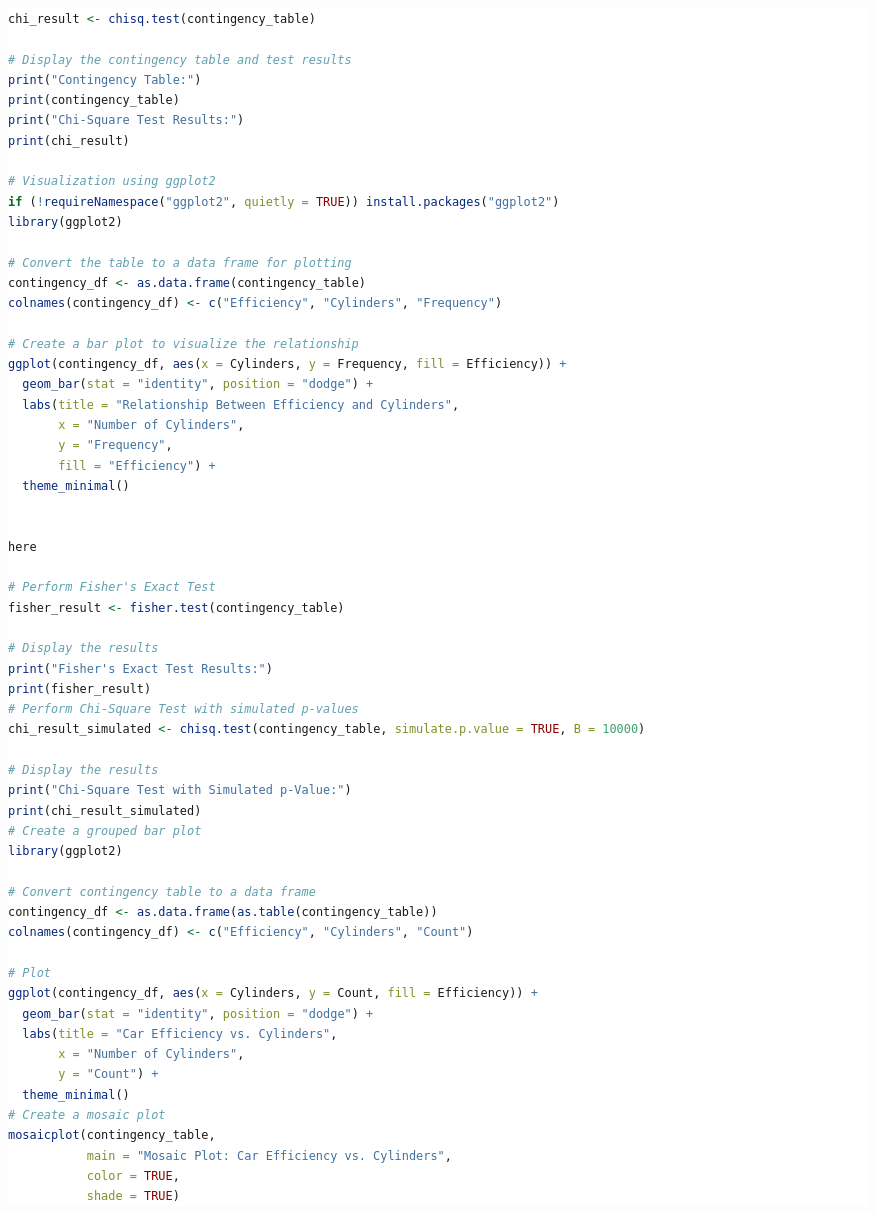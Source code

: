 ```r
chi_result <- chisq.test(contingency_table)

# Display the contingency table and test results
print("Contingency Table:")
print(contingency_table)
print("Chi-Square Test Results:")
print(chi_result)

# Visualization using ggplot2
if (!requireNamespace("ggplot2", quietly = TRUE)) install.packages("ggplot2")
library(ggplot2)

# Convert the table to a data frame for plotting
contingency_df <- as.data.frame(contingency_table)
colnames(contingency_df) <- c("Efficiency", "Cylinders", "Frequency")

# Create a bar plot to visualize the relationship
ggplot(contingency_df, aes(x = Cylinders, y = Frequency, fill = Efficiency)) +
  geom_bar(stat = "identity", position = "dodge") +
  labs(title = "Relationship Between Efficiency and Cylinders",
       x = "Number of Cylinders",
       y = "Frequency",
       fill = "Efficiency") +
  theme_minimal()


here

# Perform Fisher's Exact Test
fisher_result <- fisher.test(contingency_table)

# Display the results
print("Fisher's Exact Test Results:")
print(fisher_result)
# Perform Chi-Square Test with simulated p-values
chi_result_simulated <- chisq.test(contingency_table, simulate.p.value = TRUE, B = 10000)

# Display the results
print("Chi-Square Test with Simulated p-Value:")
print(chi_result_simulated)
# Create a grouped bar plot
library(ggplot2)

# Convert contingency table to a data frame
contingency_df <- as.data.frame(as.table(contingency_table))
colnames(contingency_df) <- c("Efficiency", "Cylinders", "Count")

# Plot
ggplot(contingency_df, aes(x = Cylinders, y = Count, fill = Efficiency)) +
  geom_bar(stat = "identity", position = "dodge") +
  labs(title = "Car Efficiency vs. Cylinders",
       x = "Number of Cylinders",
       y = "Count") +
  theme_minimal()
# Create a mosaic plot
mosaicplot(contingency_table,
           main = "Mosaic Plot: Car Efficiency vs. Cylinders",
           color = TRUE,
           shade = TRUE)


```
